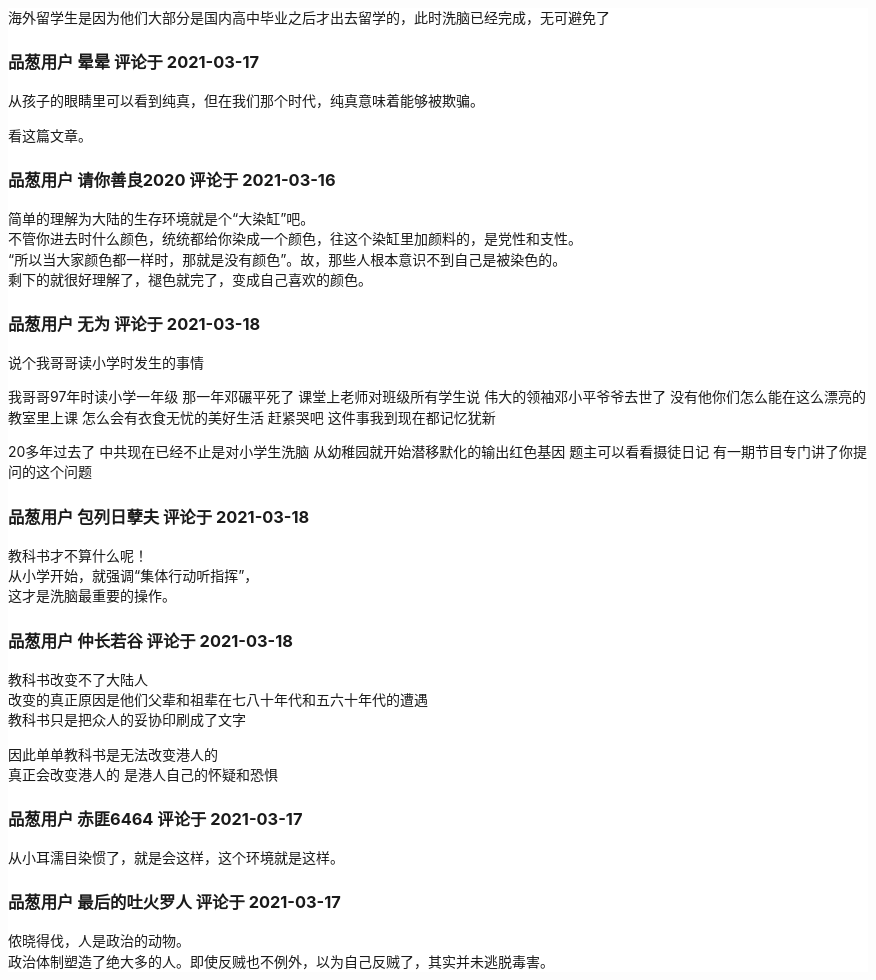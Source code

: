 海外留学生是因为他们大部分是国内高中毕业之后才出去留学的，此时洗脑已经完成，无可避免了
        
                

### 品葱用户 **晕晕** 评论于 2021-03-17
        
从孩子的眼睛里可以看到纯真，但在我们那个时代，纯真意味着能够被欺骗。    
  
看这篇文章。
        
                

### 品葱用户 **请你善良2020** 评论于 2021-03-16
        
简单的理解为大陆的生存环境就是个“大染缸”吧。  
不管你进去时什么颜色，统统都给你染成一个颜色，往这个染缸里加颜料的，是党性和支性。  
“所以当大家颜色都一样时，那就是没有颜色”。故，那些人根本意识不到自己是被染色的。  
剩下的就很好理解了，褪色就完了，变成自己喜欢的颜色。
        
                

### 品葱用户 **无为** 评论于 2021-03-18
        
说个我哥哥读小学时发生的事情  
  
我哥哥97年时读小学一年级 那一年邓碾平死了 课堂上老师对班级所有学生说 伟大的领袖邓小平爷爷去世了 没有他你们怎么能在这么漂亮的教室里上课 怎么会有衣食无忧的美好生活 赶紧哭吧 这件事我到现在都记忆犹新  
  
20多年过去了 中共现在已经不止是对小学生洗脑 从幼稚园就开始潜移默化的输出红色基因 题主可以看看摄徒日记 有一期节目专门讲了你提问的这个问题
        
                

### 品葱用户 **包列日孽夫** 评论于 2021-03-18
        
教科书才不算什么呢！  
从小学开始，就强调“集体行动听指挥”，  
这才是洗脑最重要的操作。
        
                

### 品葱用户 **仲长若谷** 评论于 2021-03-18
        
教科书改变不了大陆人  
改变的真正原因是他们父辈和祖辈在七八十年代和五六十年代的遭遇  
教科书只是把众人的妥协印刷成了文字  
  
因此单单教科书是无法改变港人的  
真正会改变港人的 是港人自己的怀疑和恐惧
        
                

### 品葱用户 **赤匪6464** 评论于 2021-03-17
        
从小耳濡目染惯了，就是会这样，这个环境就是这样。
        
                

### 品葱用户 **最后的吐火罗人** 评论于 2021-03-17
        
侬晓得伐，人是政治的动物。  
政治体制塑造了绝大多的人。即使反贼也不例外，以为自己反贼了，其实并未逃脱毒害。
        